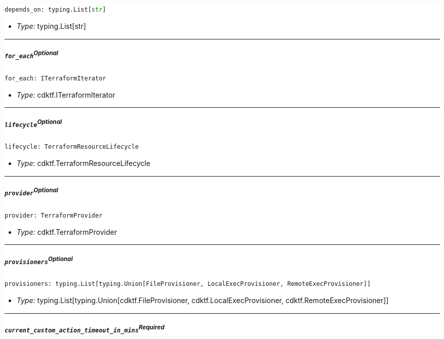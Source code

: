 ```python
depends_on: typing.List[str]
```

- *Type:* typing.List[str]

---

##### `for_each`<sup>Optional</sup> <a name="for_each" id="rhizo-co-terraform-provider-oci.databaseMaintenanceRun.DatabaseMaintenanceRun.property.forEach"></a>

```python
for_each: ITerraformIterator
```

- *Type:* cdktf.ITerraformIterator

---

##### `lifecycle`<sup>Optional</sup> <a name="lifecycle" id="rhizo-co-terraform-provider-oci.databaseMaintenanceRun.DatabaseMaintenanceRun.property.lifecycle"></a>

```python
lifecycle: TerraformResourceLifecycle
```

- *Type:* cdktf.TerraformResourceLifecycle

---

##### `provider`<sup>Optional</sup> <a name="provider" id="rhizo-co-terraform-provider-oci.databaseMaintenanceRun.DatabaseMaintenanceRun.property.provider"></a>

```python
provider: TerraformProvider
```

- *Type:* cdktf.TerraformProvider

---

##### `provisioners`<sup>Optional</sup> <a name="provisioners" id="rhizo-co-terraform-provider-oci.databaseMaintenanceRun.DatabaseMaintenanceRun.property.provisioners"></a>

```python
provisioners: typing.List[typing.Union[FileProvisioner, LocalExecProvisioner, RemoteExecProvisioner]]
```

- *Type:* typing.List[typing.Union[cdktf.FileProvisioner, cdktf.LocalExecProvisioner, cdktf.RemoteExecProvisioner]]

---

##### `current_custom_action_timeout_in_mins`<sup>Required</sup> <a name="current_custom_action_timeout_in_mins" id="rhizo-co-terraform-provider-oci.databaseMaintenanceRun.DatabaseMaintenanceRun.property.currentCustomActionTimeoutInMins"></a>
